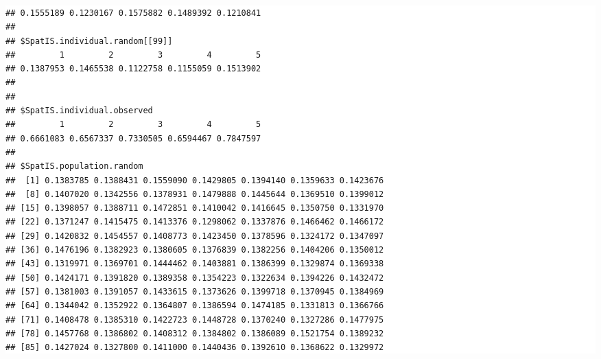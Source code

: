     ## 0.1555189 0.1230167 0.1575882 0.1489392 0.1210841 
    ## 
    ## $SpatIS.individual.random[[99]]
    ##         1         2         3         4         5 
    ## 0.1387953 0.1465538 0.1122758 0.1155059 0.1513902 
    ## 
    ## 
    ## $SpatIS.individual.observed
    ##         1         2         3         4         5 
    ## 0.6661083 0.6567337 0.7330505 0.6594467 0.7847597 
    ## 
    ## $SpatIS.population.random
    ##  [1] 0.1383785 0.1388431 0.1559090 0.1429805 0.1394140 0.1359633 0.1423676
    ##  [8] 0.1407020 0.1342556 0.1378931 0.1479888 0.1445644 0.1369510 0.1399012
    ## [15] 0.1398057 0.1388711 0.1472851 0.1410042 0.1416645 0.1350750 0.1331970
    ## [22] 0.1371247 0.1415475 0.1413376 0.1298062 0.1337876 0.1466462 0.1466172
    ## [29] 0.1420832 0.1454557 0.1408773 0.1423450 0.1378596 0.1324172 0.1347097
    ## [36] 0.1476196 0.1382923 0.1380605 0.1376839 0.1382256 0.1404206 0.1350012
    ## [43] 0.1319971 0.1369701 0.1444462 0.1403881 0.1386399 0.1329874 0.1369338
    ## [50] 0.1424171 0.1391820 0.1389358 0.1354223 0.1322634 0.1394226 0.1432472
    ## [57] 0.1381003 0.1391057 0.1433615 0.1373626 0.1399718 0.1370945 0.1384969
    ## [64] 0.1344042 0.1352922 0.1364807 0.1386594 0.1474185 0.1331813 0.1366766
    ## [71] 0.1408478 0.1385310 0.1422723 0.1448728 0.1370240 0.1327286 0.1477975
    ## [78] 0.1457768 0.1386802 0.1408312 0.1384802 0.1386089 0.1521754 0.1389232
    ## [85] 0.1427024 0.1327800 0.1411000 0.1440436 0.1392610 0.1368622 0.1329972